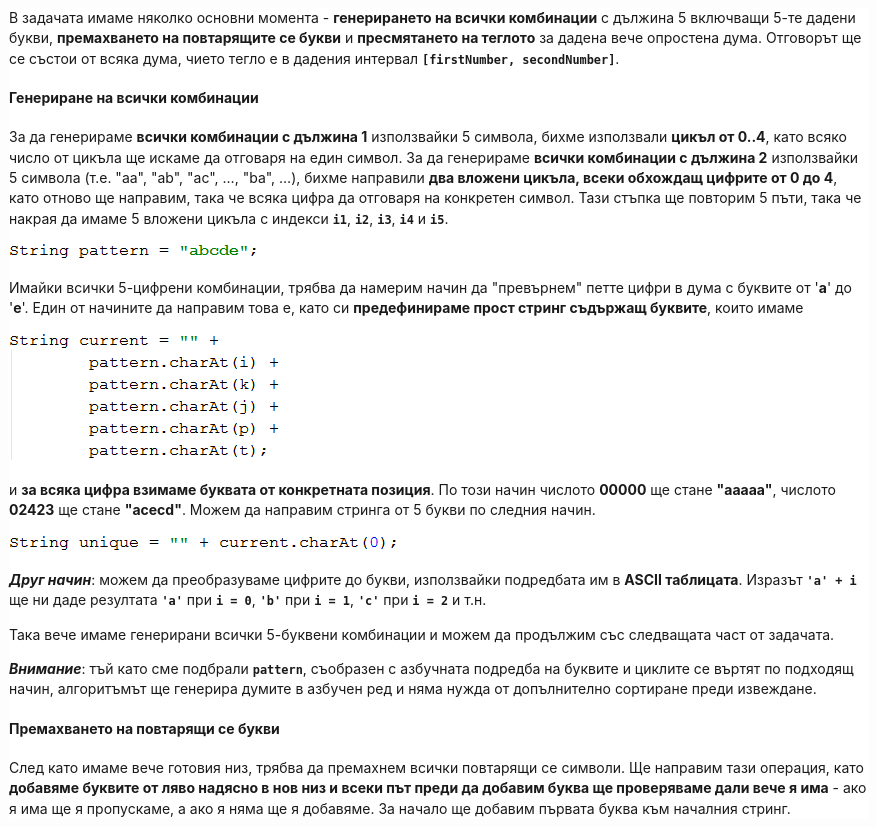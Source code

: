 В задачата имаме няколко основни момента - **генерирането на всички комбинации** с дължина 5 включващи 5-те дадени букви, **премахването на повтарящите се букви** и **пресмятането на теглото** за дадена вече опростена дума. Отговорът ще се състои от всяка дума, чието тегло е в дадения интервал **`[firstNumber, secondNumber]`**.

#### Генериране на всички комбинации

За да генерираме **всички комбинации с дължина 1** използвайки 5 символа, бихме използвали **цикъл от 0..4**, като всяко число от цикъла ще искаме да отговаря на един символ. За да генерираме **всички комбинации с дължина 2** използвайки 5 символа (т.е. "aa", "ab", "ac", …, "ba", …), бихме направили **два вложени цикъла, всеки обхождащ цифрите от 0 до 4**, като отново ще направим, така че всяка цифра да отговаря на конкретен символ. Тази стъпка ще повторим 5 пъти, така че накрая да имаме 5 вложени цикъла с индекси **`i1`**, **`i2`**, **`i3`**, **`i4`** и **`i5`**.

![](assets/chapter-9-1-images/03.Five-special-letters-02.png)

Имайки всички 5-цифрени комбинации, трябва да намерим начин да "превърнем" петте цифри в дума с буквите от '**a**' до '**e**'. Един от начините да направим това е, като си **предефинираме прост стринг съдържащ буквите**, които имаме

![](assets/chapter-9-1-images/03.Five-special-letters-03.png)

и **за всяка цифра взимаме буквата от конкретната позиция**. По този начин числото **00000** ще стане **"aaaaa"**, числото **02423** ще стане **"acecd"**. Можем да направим стринга от 5 букви по следния начин.

![](assets/chapter-9-1-images/03.Five-special-letters-04.png)

***Друг начин***: можем да преобразуваме цифрите до букви, използвайки подредбата им в **ASCII таблицата**. Изразът **`'а' + i`** ще ни даде резултата **`'a'`** при **`i = 0`**, **`'b'`** при **`i = 1`**, **`'c'`** при **`i = 2`** и т.н.

Така вече имаме генерирани всички 5-буквени комбинации и можем да продължим със следващата част от задачата.

***Внимание***: тъй като сме подбрали **`pattern`**, съобразен с азбучната подредба на буквите и циклите се въртят по подходящ начин, алгоритъмът ще генерира думите в азбучен ред и няма нужда от допълнително сортиране преди извеждане.

#### Премахването на повтарящи се букви

След като имаме вече готовия низ, трябва да премахнем всички повтарящи се символи. Ще направим тази операция, като **добавяме буквите от ляво надясно в нов низ и всеки път преди да добавим буква ще проверяваме дали вече я има** - ако я има ще я пропускаме, а ако я няма ще я добавяме. За начало ще добавим първата буква към началния стринг.
